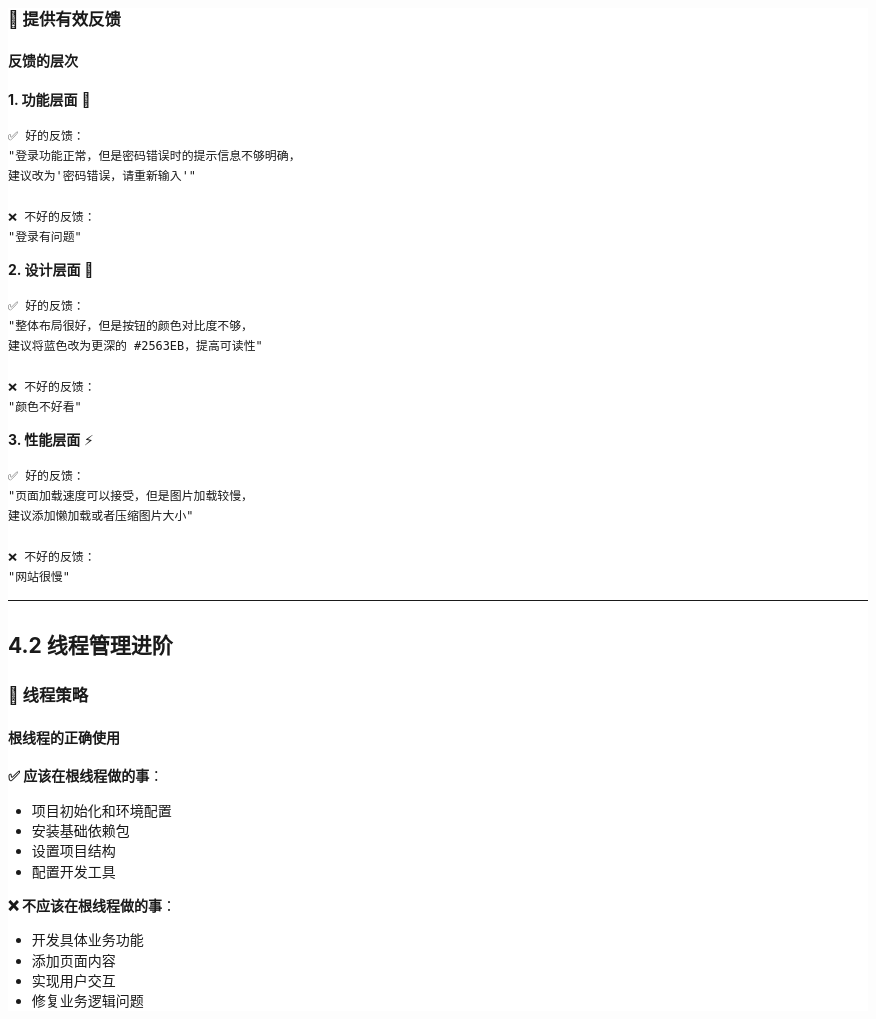 ### 🎯 提供有效反馈

#### 反馈的层次

**1. 功能层面** 🔧

```
✅ 好的反馈：
"登录功能正常，但是密码错误时的提示信息不够明确，
建议改为'密码错误，请重新输入'"

❌ 不好的反馈：
"登录有问题"
```

**2. 设计层面** 🎨

```
✅ 好的反馈：
"整体布局很好，但是按钮的颜色对比度不够，
建议将蓝色改为更深的 #2563EB，提高可读性"

❌ 不好的反馈：
"颜色不好看"
```

**3. 性能层面** ⚡

```
✅ 好的反馈：
"页面加载速度可以接受，但是图片加载较慢，
建议添加懒加载或者压缩图片大小"

❌ 不好的反馈：
"网站很慢"
```

---

## 4.2 线程管理进阶

### 🧵 线程策略

#### 根线程的正确使用

**✅ 应该在根线程做的事**：

- 项目初始化和环境配置
- 安装基础依赖包
- 设置项目结构
- 配置开发工具

**❌ 不应该在根线程做的事**：

- 开发具体业务功能
- 添加页面内容
- 实现用户交互
- 修复业务逻辑问题
